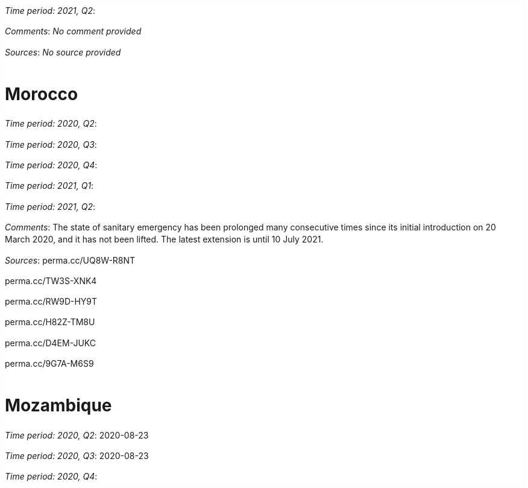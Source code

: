  
*Time period: 2021, Q2*: 

 

*Comments*:
*No comment provided* 

*Sources*:
*No source provided*



# Morocco 
*Time period: 2020, Q2*: 

 
*Time period: 2020, Q3*: 

 
*Time period: 2020, Q4*: 

 
*Time period: 2021, Q1*: 

 
*Time period: 2021, Q2*: 

 

*Comments*:
 The state of sanitary emergency has been prolonged many consecutive times since its initial introduction on 20 March 2020, and it has not been lifted. 
The latest extension is until 10 July 2021. 

*Sources*:
 perma.cc/UQ8W-R8NT


perma.cc/TW3S-XNK4


perma.cc/RW9D-HY9T


perma.cc/H82Z-TM8U


perma.cc/D4EM-JUKC


perma.cc/9G7A-M6S9



# Mozambique 
*Time period: 2020, Q2*: 2020-08-23

 
*Time period: 2020, Q3*: 2020-08-23

 
*Time period: 2020, Q4*: 

 